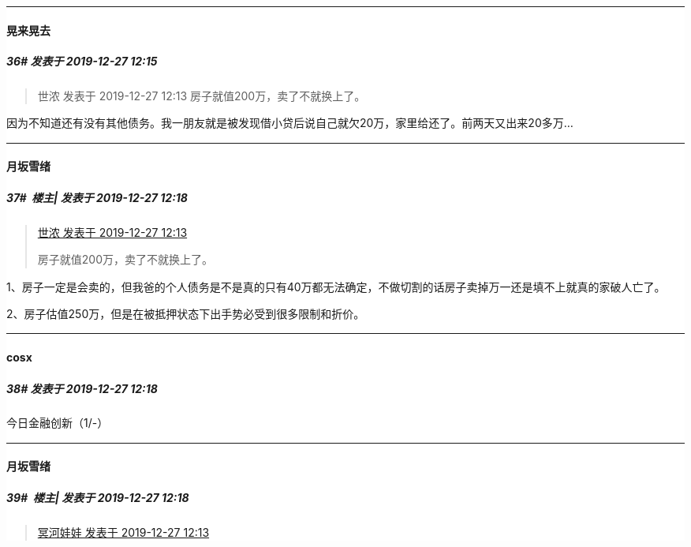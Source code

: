 



-----

####  晃来晃去  
##### 36#       发表于 2019-12-27 12:15



<blockquote>世浓 发表于 2019-12-27 12:13
房子就值200万，卖了不就换上了。</blockquote>
因为不知道还有没有其他债务。我一朋友就是被发现借小贷后说自己就欠20万，家里给还了。前两天又出来20多万…







-----

####  月坂雪绪  
##### 37#         楼主| 发表于 2019-12-27 12:18



<blockquote><a href="httphttps://bbs.saraba1st.com/2b/forum.php?mod=redirect&amp;goto=findpost&amp;pid=46001734&amp;ptid=1905860" target="_blank">世浓 发表于 2019-12-27 12:13</a>

房子就值200万，卖了不就换上了。</blockquote>
1、房子一定是会卖的，但我爸的个人债务是不是真的只有40万都无法确定，不做切割的话房子卖掉万一还是填不上就真的家破人亡了。

2、房子估值250万，但是在被抵押状态下出手势必受到很多限制和折价。







-----

####  cosx  
##### 38#       发表于 2019-12-27 12:18




今日金融创新（1/-）







-----

####  月坂雪绪  
##### 39#         楼主| 发表于 2019-12-27 12:18



<blockquote><a href="httphttps://bbs.saraba1st.com/2b/forum.php?mod=redirect&amp;goto=findpost&amp;pid=46001738&amp;ptid=1905860" target="_blank">冥河娃娃 发表于 2019-12-27 12:13</a>
